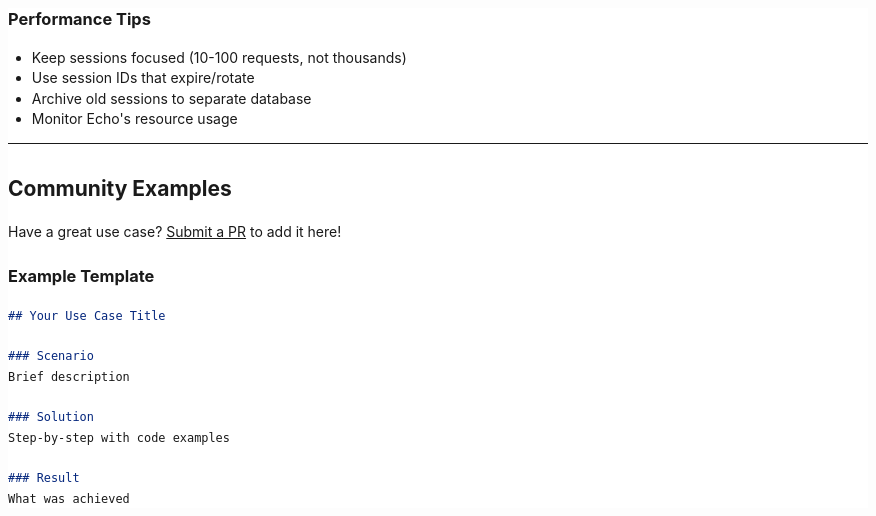 ### Performance Tips

- Keep sessions focused (10-100 requests, not thousands)
- Use session IDs that expire/rotate
- Archive old sessions to separate database
- Monitor Echo's resource usage

---

## Community Examples

Have a great use case? [Submit a PR](../CONTRIBUTING.md) to add it here!

### Example Template

```markdown
## Your Use Case Title

### Scenario
Brief description

### Solution
Step-by-step with code examples

### Result
What was achieved
```